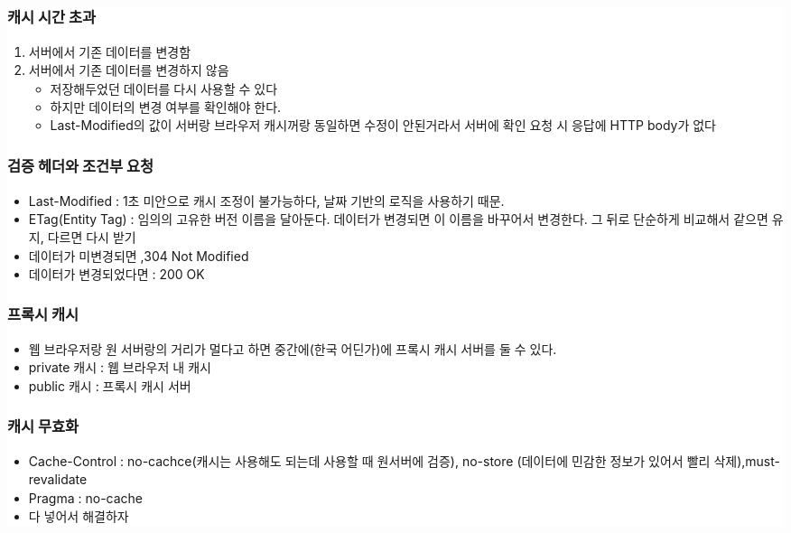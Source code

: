 ### 캐시 시간 초과
1. 서버에서 기존 데이터를 변경함
2. 서버에서 기존 데이터를 변경하지 않음
	* 저장해두었던 데이터를 다시 사용할 수 있다
	* 하지만 데이터의 변경 여부를 확인해야 한다.
	* Last-Modified의 값이 서버랑 브라우저 캐시꺼랑 동일하면 수정이 안된거라서 서버에 확인 요청 시 응답에 HTTP body가 없다

### 검증 헤더와 조건부 요청
* Last-Modified : 1초 미안으로 캐시 조정이 불가능하다, 날짜 기반의 로직을 사용하기 때문.
* ETag(Entity Tag) : 임의의 고유한 버전 이름을 달아둔다. 데이터가 변경되면 이 이름을 바꾸어서 변경한다. 그 뒤로 단순하게 비교해서 같으면 유지, 다르면 다시 받기
* 데이터가 미변경되면 ,304 Not Modified
* 데이터가 변경되었다면 : 200 OK

### 프록시 캐시
* 웹 브라우저랑 원 서버랑의 거리가 멀다고 하면 중간에(한국 어딘가)에 프록시 캐시 서버를 둘 수 있다.
* private 캐시 : 웹 브라우저 내 캐시
* public 캐시 : 프록시 캐시 서버
 
### 캐시 무효화
* Cache-Control : no-cachce(캐시는 사용해도 되는데 사용할 때 원서버에 검증), no-store (데이터에 민감한 정보가 있어서 빨리 삭제),must-revalidate 
* Pragma : no-cache 
* 다 넣어서 해결하자
